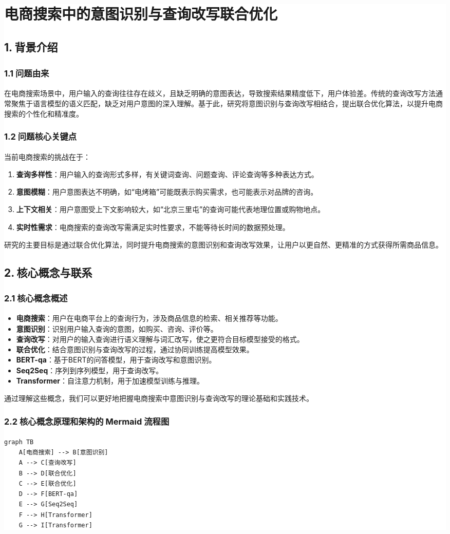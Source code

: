                  

# 电商搜索中的意图识别与查询改写联合优化

## 1. 背景介绍

### 1.1 问题由来

在电商搜索场景中，用户输入的查询往往存在歧义，且缺乏明确的意图表达，导致搜索结果精度低下，用户体验差。传统的查询改写方法通常聚焦于语言模型的语义匹配，缺乏对用户意图的深入理解。基于此，研究将意图识别与查询改写相结合，提出联合优化算法，以提升电商搜索的个性化和精准度。

### 1.2 问题核心关键点

当前电商搜索的挑战在于：

1. **查询多样性**：用户输入的查询形式多样，有关键词查询、问题查询、评论查询等多种表达方式。

2. **意图模糊**：用户意图表达不明确，如“电烤箱”可能既表示购买需求，也可能表示对品牌的咨询。

3. **上下文相关**：用户意图受上下文影响较大，如“北京三里屯”的查询可能代表地理位置或购物地点。

4. **实时性需求**：电商搜索的查询改写需满足实时性要求，不能等待长时间的数据预处理。

研究的主要目标是通过联合优化算法，同时提升电商搜索的意图识别和查询改写效果，让用户以更自然、更精准的方式获得所需商品信息。

## 2. 核心概念与联系

### 2.1 核心概念概述

- **电商搜索**：用户在电商平台上的查询行为，涉及商品信息的检索、相关推荐等功能。
- **意图识别**：识别用户输入查询的意图，如购买、咨询、评价等。
- **查询改写**：对用户的输入查询进行语义理解与词汇改写，使之更符合目标模型接受的格式。
- **联合优化**：结合意图识别与查询改写的过程，通过协同训练提高模型效果。
- **BERT-qa**：基于BERT的问答模型，用于查询改写和意图识别。
- **Seq2Seq**：序列到序列模型，用于查询改写。
- **Transformer**：自注意力机制，用于加速模型训练与推理。

通过理解这些概念，我们可以更好地把握电商搜索中意图识别与查询改写的理论基础和实践技术。

### 2.2 核心概念原理和架构的 Mermaid 流程图

```mermaid
graph TB
    A[电商搜索] --> B[意图识别]
    A --> C[查询改写]
    B --> D[联合优化]
    C --> E[联合优化]
    D --> F[BERT-qa]
    E --> G[Seq2Seq]
    F --> H[Transformer]
    G --> I[Transformer]
```
